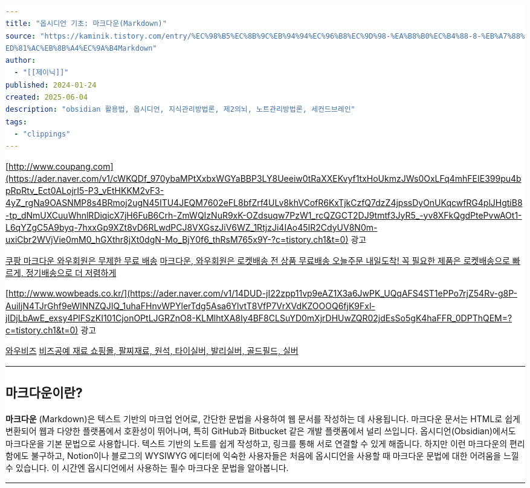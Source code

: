```yaml
---
title: "옵시디언 기초: 마크다운(Markdown)"
source: "https://kaminik.tistory.com/entry/%EC%98%B5%EC%8B%9C%EB%94%94%EC%96%B8%EC%9D%98-%EA%B8%B0%EC%B4%88-8-%EB%A7%88%ED%81%AC%EB%8B%A4%EC%9A%B4Markdown"
author:
  - "[[제이닉]]"
published: 2024-01-24
created: 2025-06-04
description: "obsidian 활용법, 옵시디언, 지식관리방법론, 제2의뇌, 노트관리방법론, 세컨드브레인"
tags:
  - "clippings"
---
```

[http://www.coupang.com](https://ader.naver.com/v1/cWKQDf_970ybaMPtXxbxWGYaBBP3LY8Ueeiw0tRaXXEKvyf1txHoUkmzJWs0OxLFq4mhFEIE399pu4bpRpRtv_Ect0ALojrI5-P3_vEtHKKM2vF3-4yZ_rgNa9OASNMP8s4BRmoj2ugN45ITU4JEQM7602eFL8bfZrf4ULv8khVCofR6KxTjkCzfQ7dzZ4jpssDyOnUKqcwfRG4plJHgtiB8-tp_dNmUXCuuWhnlRDiqicX7jH6FuB6Crh-ZmWQIzNuR9xK-OZdsuqw7PzW1_rcQZGCT2DJ9tmtf3JyR5_-yv8XFkQgdPtePvwAOt1-L6qYZgC5A9byq-7hxxGp9XZt8vD6RLwdPCJ8VXGszJiV6WZ_1RtjzJi4IAo45IR2CdyUV8N0m-uxiCbr2WVjVie0mM0_hGXthr8jXt0dgN-Mo_BjY0f6_thRsM765x9Y-?c=tistory.ch1&t=0) 광고

[쿠팡 마크다운 와우회원은 무제한 무료 배송](https://ader.naver.com/v1/cWKQDf_970ybaMPtXxbxWGYaBBP3LY8Ueeiw0tRaXXEKvyf1txHoUkmzJWs0OxLFq4mhFEIE399pu4bpRpRtv_Ect0ALojrI5-P3_vEtHKKM2vF3-4yZ_rgNa9OASNMP8s4BRmoj2ugN45ITU4JEQM7602eFL8bfZrf4ULv8khVCofR6KxTjkCzfQ7dzZ4jpssDyOnUKqcwfRG4plJHgtiB8-tp_dNmUXCuuWhnlRDiqicX7jH6FuB6Crh-ZmWQIzNuR9xK-OZdsuqw7PzW1_rcQZGCT2DJ9tmtf3JyR5_-yv8XFkQgdPtePvwAOt1-L6qYZgC5A9byq-7hxxGp9XZt8vD6RLwdPCJ8VXGszJiV6WZ_1RtjzJi4IAo45IR2CdyUV8N0m-uxiCbr2WVjVie0mM0_hGXthr8jXt0dgN-Mo_BjY0f6_thRsM765x9Y-?c=tistory.ch1&t=0) [마크다운, 와우회원은 로켓배송 전 상품 무료배송 오늘주문 내일도착! 꼭 필요한 제품은 로켓배송으로 빠르게, 정기배송으로 더 저렴하게](https://ader.naver.com/v1/cWKQDf_970ybaMPtXxbxWGYaBBP3LY8Ueeiw0tRaXXEKvyf1txHoUkmzJWs0OxLFq4mhFEIE399pu4bpRpRtv_Ect0ALojrI5-P3_vEtHKKM2vF3-4yZ_rgNa9OASNMP8s4BRmoj2ugN45ITU4JEQM7602eFL8bfZrf4ULv8khVCofR6KxTjkCzfQ7dzZ4jpssDyOnUKqcwfRG4plJHgtiB8-tp_dNmUXCuuWhnlRDiqicX7jH6FuB6Crh-ZmWQIzNuR9xK-OZdsuqw7PzW1_rcQZGCT2DJ9tmtf3JyR5_-yv8XFkQgdPtePvwAOt1-L6qYZgC5A9byq-7hxxGp9XZt8vD6RLwdPCJ8VXGszJiV6WZ_1RtjzJi4IAo45IR2CdyUV8N0m-uxiCbr2WVjVie0mM0_hGXthr8jXt0dgN-Mo_BjY0f6_thRsM765x9Y-?c=tistory.ch1&t=0)

[http://www.wowbeads.co.kr/](https://ader.naver.com/v1/14DUD-jI22zpp11vp9eAZ1X3a6JwPK_UQqAFS4ST1ePPo7rjZ54Rv-g8P-AuiIjN4TJrGhf9eWINNZQJIQ_1uhaFHnvWPYlerTdg5Asa6YlvtT8VfP7VrXVdKZOOOQ6fjK9Fxl-jIDjLbAwE_exsy4PlFSzKI101CjonOPtLJGRZnO8-KLMlhtXA8Iy4BF8CLSuYD0mXjrDHUwZQR02jdEsSo5gK4haFFR_0DPThQEM=?c=tistory.ch1&t=0) 광고

[와우비즈](https://ader.naver.com/v1/14DUD-jI22zpp11vp9eAZ1X3a6JwPK_UQqAFS4ST1ePPo7rjZ54Rv-g8P-AuiIjN4TJrGhf9eWINNZQJIQ_1uhaFHnvWPYlerTdg5Asa6YlvtT8VfP7VrXVdKZOOOQ6fjK9Fxl-jIDjLbAwE_exsy4PlFSzKI101CjonOPtLJGRZnO8-KLMlhtXA8Iy4BF8CLSuYD0mXjrDHUwZQR02jdEsSo5gK4haFFR_0DPThQEM=?c=tistory.ch1&t=0) [비즈공예 재료 쇼핑몰, 팔찌재료, 원석, 타이실버, 발리실버, 골드필드, 실버](https://ader.naver.com/v1/14DUD-jI22zpp11vp9eAZ1X3a6JwPK_UQqAFS4ST1ePPo7rjZ54Rv-g8P-AuiIjN4TJrGhf9eWINNZQJIQ_1uhaFHnvWPYlerTdg5Asa6YlvtT8VfP7VrXVdKZOOOQ6fjK9Fxl-jIDjLbAwE_exsy4PlFSzKI101CjonOPtLJGRZnO8-KLMlhtXA8Iy4BF8CLSuYD0mXjrDHUwZQR02jdEsSo5gK4haFFR_0DPThQEM=?c=tistory.ch1&t=0)

---

## 마크다운이란?

**마크다운** (Markdown)은 텍스트 기반의 마크업 언어로, 간단한 문법을 사용하여 웹 문서를 작성하는 데 사용됩니다. 마크다운 문서는 HTML로 쉽게 변환되어 웹과 다양한 플랫폼에서 호환성이 뛰어나며, 특히 GitHub과 Bitbucket 같은 개발 플랫폼에서 널리 쓰입니다.
옵시디언(Obsidian)에서도 마크다운을 기본 문법으로 사용합니다. 텍스트 기반의 노트를 쉽게 작성하고, 링크를 통해 서로 연결할 수 있게 해줍니다.
하지만 이런 마크다운의 편리함에도 불구하고, Notion이나 블로그의 WYSIWYG 에디터에 익숙한 사용자들은 처음에 옵시디언을 사용할 때 마크다운 문법에 대한 어려움을 느낄 수 있습니다. 이 시간엔 옵시디언에서 사용하는 필수 마크다운 문법을 알아봅니다.

---

[^1]: 각주설명입니다.